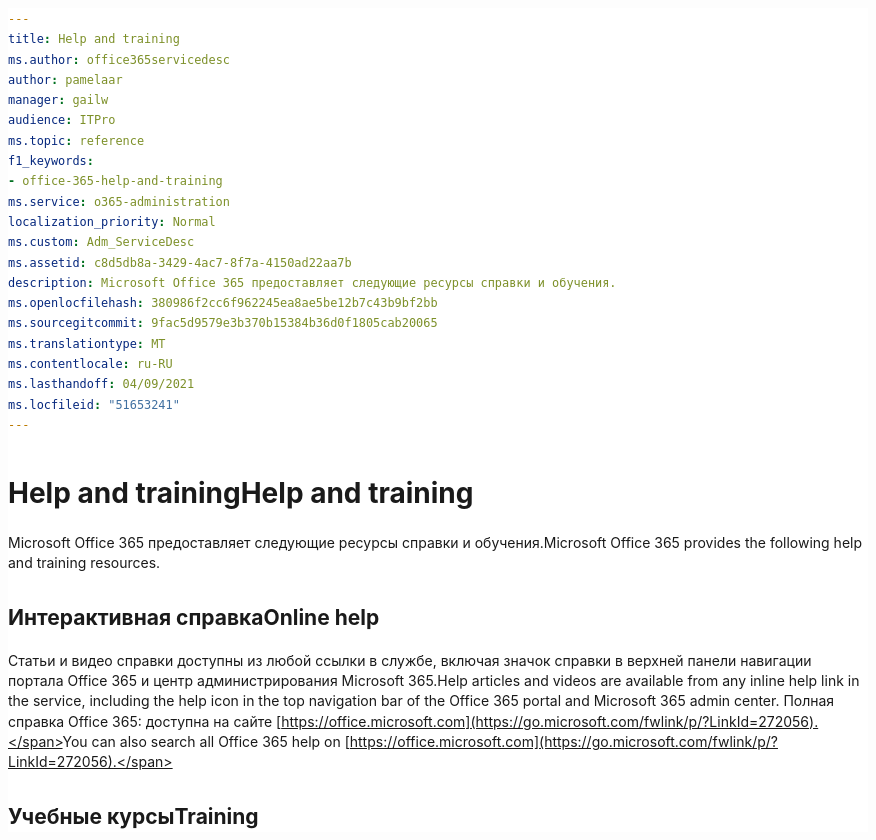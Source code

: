 ```yaml
---
title: Help and training
ms.author: office365servicedesc
author: pamelaar
manager: gailw
audience: ITPro
ms.topic: reference
f1_keywords:
- office-365-help-and-training
ms.service: o365-administration
localization_priority: Normal
ms.custom: Adm_ServiceDesc
ms.assetid: c8d5db8a-3429-4ac7-8f7a-4150ad22aa7b
description: Microsoft Office 365 предоставляет следующие ресурсы справки и обучения.
ms.openlocfilehash: 380986f2cc6f962245ea8ae5be12b7c43b9bf2bb
ms.sourcegitcommit: 9fac5d9579e3b370b15384b36d0f1805cab20065
ms.translationtype: MT
ms.contentlocale: ru-RU
ms.lasthandoff: 04/09/2021
ms.locfileid: "51653241"
---
```

# <a name="help-and-training"></a><span data-ttu-id="91cce-103">Help and training</span><span class="sxs-lookup"><span data-stu-id="91cce-103">Help and training</span></span>

<span data-ttu-id="91cce-104">Microsoft Office 365 предоставляет следующие ресурсы справки и обучения.</span><span class="sxs-lookup"><span data-stu-id="91cce-104">Microsoft Office 365 provides the following help and training resources.</span></span>
  
## <a name="online-help"></a><span data-ttu-id="91cce-105">Интерактивная справка</span><span class="sxs-lookup"><span data-stu-id="91cce-105">Online help</span></span>

<span data-ttu-id="91cce-106">Статьи и видео справки доступны из любой ссылки в службе, включая значок справки в верхней панели навигации портала Office 365 и центр администрирования Microsoft 365.</span><span class="sxs-lookup"><span data-stu-id="91cce-106">Help articles and videos are available from any inline help link in the service, including the help icon in the top navigation bar of the Office 365 portal and Microsoft 365 admin center.</span></span> <span data-ttu-id="91cce-107">Полная справка Office 365: доступна на сайте [https://office.microsoft.com](https://go.microsoft.com/fwlink/p/?LinkId=272056).</span><span class="sxs-lookup"><span data-stu-id="91cce-107">You can also search all Office 365 help on [https://office.microsoft.com](https://go.microsoft.com/fwlink/p/?LinkId=272056).</span></span> 
  
## <a name="training"></a><span data-ttu-id="91cce-108">Учебные курсы</span><span class="sxs-lookup"><span data-stu-id="91cce-108">Training</span></span>

